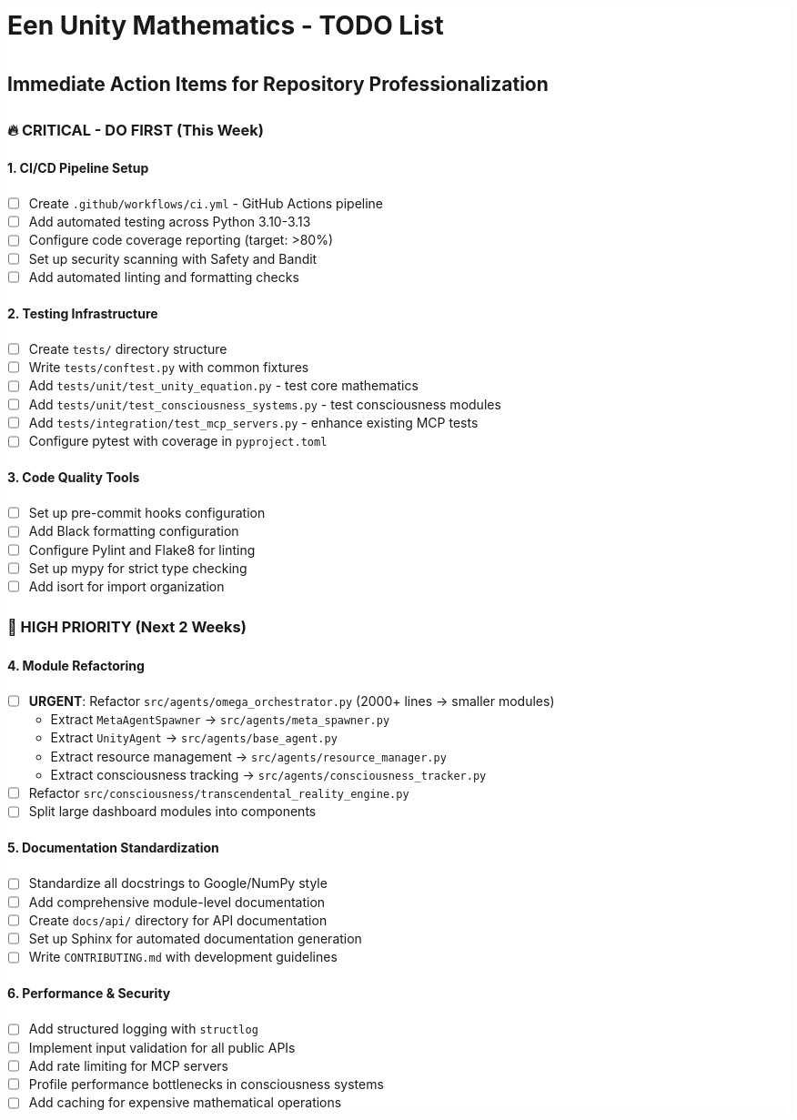 # Een Unity Mathematics - TODO List
## Immediate Action Items for Repository Professionalization

### 🔥 CRITICAL - DO FIRST (This Week)

#### 1. CI/CD Pipeline Setup
- [ ] Create `.github/workflows/ci.yml` - GitHub Actions pipeline
- [ ] Add automated testing across Python 3.10-3.13
- [ ] Configure code coverage reporting (target: >80%)
- [ ] Set up security scanning with Safety and Bandit
- [ ] Add automated linting and formatting checks

#### 2. Testing Infrastructure
- [ ] Create `tests/` directory structure
- [ ] Write `tests/conftest.py` with common fixtures
- [ ] Add `tests/unit/test_unity_equation.py` - test core mathematics
- [ ] Add `tests/unit/test_consciousness_systems.py` - test consciousness modules
- [ ] Add `tests/integration/test_mcp_servers.py` - enhance existing MCP tests
- [ ] Configure pytest with coverage in `pyproject.toml`

#### 3. Code Quality Tools
- [ ] Set up pre-commit hooks configuration
- [ ] Add Black formatting configuration
- [ ] Configure Pylint and Flake8 for linting
- [ ] Set up mypy for strict type checking
- [ ] Add isort for import organization

### 🚀 HIGH PRIORITY (Next 2 Weeks)

#### 4. Module Refactoring
- [ ] **URGENT**: Refactor `src/agents/omega_orchestrator.py` (2000+ lines → smaller modules)
  - Extract `MetaAgentSpawner` → `src/agents/meta_spawner.py`
  - Extract `UnityAgent` → `src/agents/base_agent.py`
  - Extract resource management → `src/agents/resource_manager.py`
  - Extract consciousness tracking → `src/agents/consciousness_tracker.py`
- [ ] Refactor `src/consciousness/transcendental_reality_engine.py`
- [ ] Split large dashboard modules into components

#### 5. Documentation Standardization
- [ ] Standardize all docstrings to Google/NumPy style
- [ ] Add comprehensive module-level documentation
- [ ] Create `docs/api/` directory for API documentation
- [ ] Set up Sphinx for automated documentation generation
- [ ] Write `CONTRIBUTING.md` with development guidelines

#### 6. Performance & Security
- [ ] Add structured logging with `structlog`
- [ ] Implement input validation for all public APIs
- [ ] Add rate limiting for MCP servers
- [ ] Profile performance bottlenecks in consciousness systems
- [ ] Add caching for expensive mathematical operations
